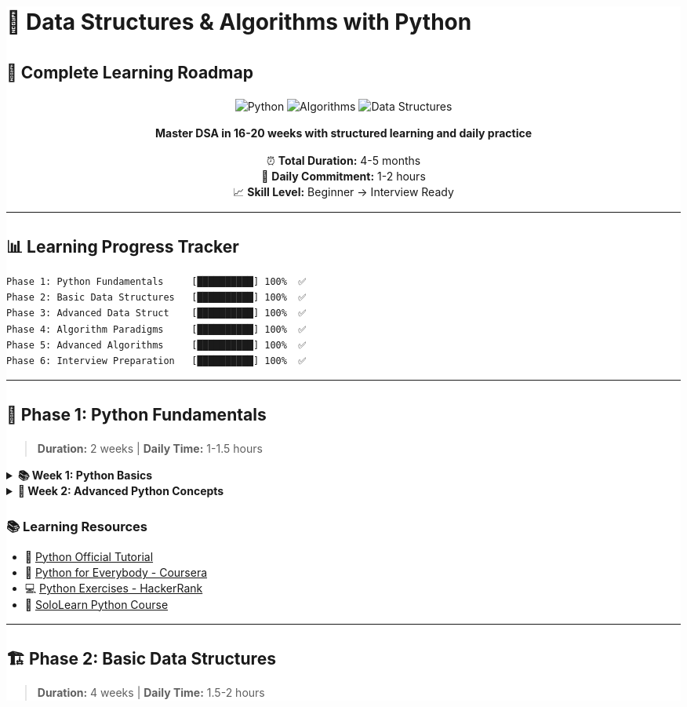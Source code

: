 # 🐍 Data Structures & Algorithms with Python
## 🚀 Complete Learning Roadmap

<div align="center">

![Python](https://img.shields.io/badge/Python-3776AB?style=for-the-badge&logo=python&logoColor=white)
![Algorithms](https://img.shields.io/badge/Algorithms-FF6B6B?style=for-the-badge&logo=algolia&logoColor=white)
![Data Structures](https://img.shields.io/badge/Data%20Structures-4ECDC4?style=for-the-badge&logo=databricks&logoColor=white)

**Master DSA in 16-20 weeks with structured learning and daily practice**

⏰ **Total Duration:** 4-5 months  
📅 **Daily Commitment:** 1-2 hours  
📈 **Skill Level:** Beginner → Interview Ready

</div>

---

## 📊 Learning Progress Tracker

```
Phase 1: Python Fundamentals     [██████████] 100%  ✅
Phase 2: Basic Data Structures   [██████████] 100%  ✅  
Phase 3: Advanced Data Struct    [██████████] 100%  ✅
Phase 4: Algorithm Paradigms     [██████████] 100%  ✅
Phase 5: Advanced Algorithms     [██████████] 100%  ✅
Phase 6: Interview Preparation   [██████████] 100%  ✅
```

---

## 🎯 Phase 1: Python Fundamentals
> **Duration:** 2 weeks | **Daily Time:** 1-1.5 hours

<details><summary><strong>📚 Week 1: Python Basics</strong></summary></details>

<details><summary><strong>🔧 Week 2: Advanced Python Concepts</strong></summary></details>

### 📚 Learning Resources
- 📖 [Python Official Tutorial](https://docs.python.org/3/tutorial/)
- 🎥 [Python for Everybody - Coursera](https://www.coursera.org/specializations/python)
- 💻 [Python Exercises - HackerRank](https://www.hackerrank.com/domains/python)
- 📱 [SoloLearn Python Course](https://www.sololearn.com/learn/courses/python-introduction)

---

## 🏗️ Phase 2: Basic Data Structures
> **Duration:** 4 weeks | **Daily Time:** 1.5-2 hours
